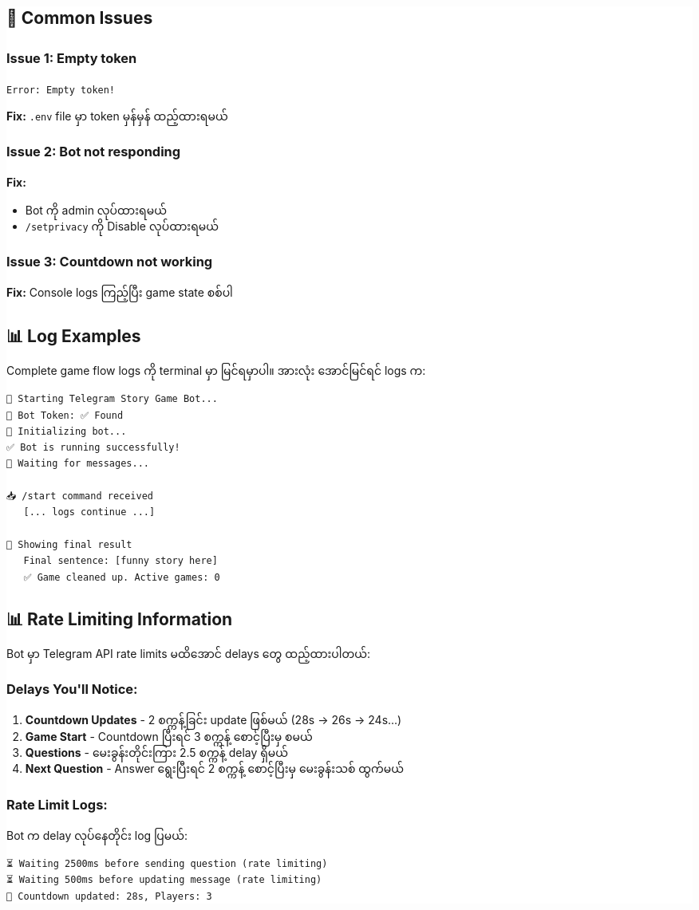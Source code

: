 ## 🐛 Common Issues

### Issue 1: Empty token
```
Error: Empty token!
```
**Fix:** `.env` file မှာ token မှန်မှန် ထည့်ထားရမယ်

### Issue 2: Bot not responding
**Fix:** 
- Bot ကို admin လုပ်ထားရမယ်
- `/setprivacy` ကို Disable လုပ်ထားရမယ်

### Issue 3: Countdown not working
**Fix:** Console logs ကြည့်ပြီး game state စစ်ပါ

## 📊 Log Examples

Complete game flow logs ကို terminal မှာ မြင်ရမှာပါ။ အားလုံး အောင်မြင်ရင် logs က:

```
🚀 Starting Telegram Story Game Bot...
📝 Bot Token: ✅ Found
🤖 Initializing bot...
✅ Bot is running successfully!
📱 Waiting for messages...

📥 /start command received
   [... logs continue ...]
   
🎉 Showing final result
   Final sentence: [funny story here]
   ✅ Game cleaned up. Active games: 0
```

## 📊 Rate Limiting Information

Bot မှာ Telegram API rate limits မထိအောင် delays တွေ ထည့်ထားပါတယ်:

### Delays You'll Notice:

1. **Countdown Updates** - 2 စက္ကန့်ခြင်း update ဖြစ်မယ် (28s → 26s → 24s...)
2. **Game Start** - Countdown ပြီးရင် 3 စက္ကန့် စောင့်ပြီးမှ စမယ်
3. **Questions** - မေးခွန်းတိုင်းကြား 2.5 စက္ကန့် delay ရှိမယ်
4. **Next Question** - Answer ရွေးပြီးရင် 2 စက္ကန့် စောင့်ပြီးမှ မေးခွန်းသစ် ထွက်မယ်

### Rate Limit Logs:

Bot က delay လုပ်နေတိုင်း log ပြမယ်:

```
⏳ Waiting 2500ms before sending question (rate limiting)
⏳ Waiting 500ms before updating message (rate limiting)
🔄 Countdown updated: 28s, Players: 3
```
